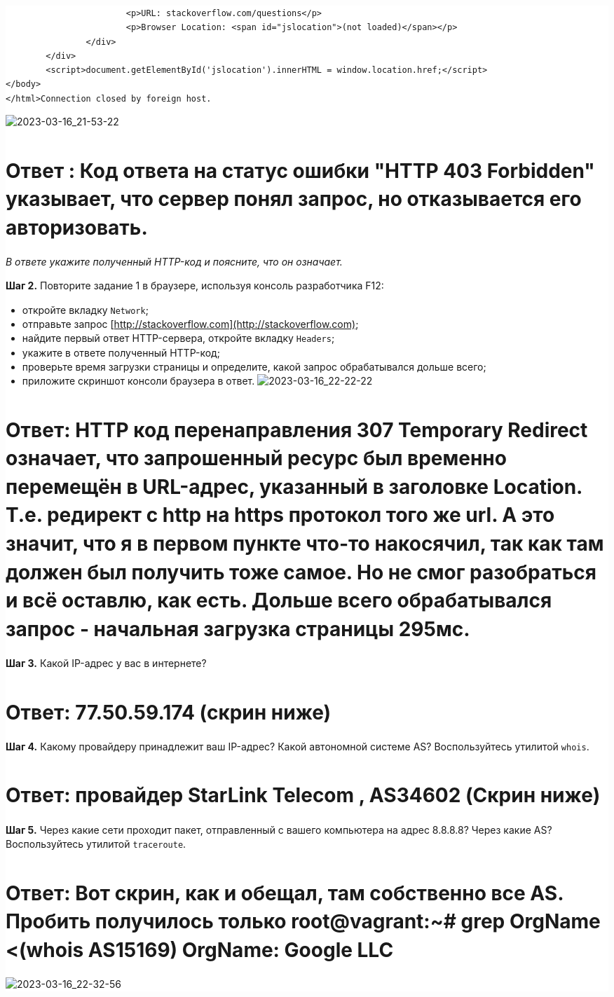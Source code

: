 ```
                        <p>URL: stackoverflow.com/questions</p>
                        <p>Browser Location: <span id="jslocation">(not loaded)</span></p>
                </div>
        </div>
        <script>document.getElementById('jslocation').innerHTML = window.location.href;</script>
</body>
</html>Connection closed by foreign host.
```
![2023-03-16_21-53-22](https://user-images.githubusercontent.com/123774335/225724313-fb75c6ab-9598-4831-9e0d-d4938c277512.png)
# Ответ : Код ответа на статус ошибки "HTTP 403 Forbidden" указывает, что сервер понял запрос, но отказывается его авторизовать.

*В ответе укажите полученный HTTP-код и поясните, что он означает.*

**Шаг 2.** Повторите задание 1 в браузере, используя консоль разработчика F12:

 - откройте вкладку `Network`;
 - отправьте запрос [http://stackoverflow.com](http://stackoverflow.com);
 - найдите первый ответ HTTP-сервера, откройте вкладку `Headers`;
 - укажите в ответе полученный HTTP-код;
 - проверьте время загрузки страницы и определите, какой запрос обрабатывался дольше всего;
 - приложите скриншот консоли браузера в ответ.
![2023-03-16_22-22-22](https://user-images.githubusercontent.com/123774335/225731058-9b7fd55d-9d2f-451e-96e0-fef509243e1e.png)
# Ответ:  HTTP код перенаправления 307 Temporary Redirect означает, что запрошенный ресурс был временно перемещён в URL-адрес, указанный в заголовке Location. Т.е. редирект с http на https протокол того же url. А это значит, что я в первом пункте что-то накосячил, так как там должен был получить тоже самое. Но не смог разобраться и всё оставлю, как есть. Дольше всего обрабатывался запрос - начальная загрузка страницы 295мс. 

**Шаг 3.** Какой IP-адрес у вас в интернете?
# Ответ: 77.50.59.174 (скрин ниже) 
**Шаг 4.** Какому провайдеру принадлежит ваш IP-адрес? Какой автономной системе AS? Воспользуйтесь утилитой `whois`.
# Ответ: провайдер StarLink Telecom , AS34602 (Скрин ниже) 
**Шаг 5.** Через какие сети проходит пакет, отправленный с вашего компьютера на адрес 8.8.8.8? Через какие AS? Воспользуйтесь утилитой `traceroute`.
# Ответ: Вот скрин, как и обещал, там собственно все AS. Пробить получилось только root@vagrant:~# grep OrgName <(whois AS15169) OrgName:        Google LLC
![2023-03-16_22-32-56](https://user-images.githubusercontent.com/123774335/225734407-307c3c34-87ac-4d46-90d8-068ed4fb06d7.png)
